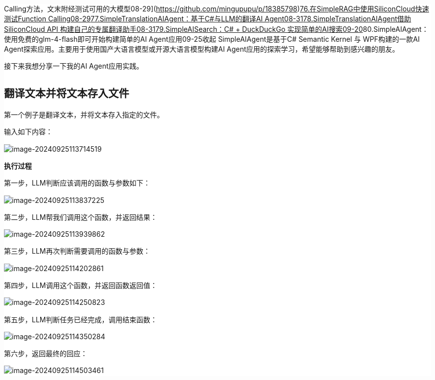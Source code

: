 Calling方法，文末附经测试可用的大模型08\-29](https://github.com/mingupupu/p/18385798)[76\.在SimpleRAG中使用SiliconCloud快速测试Function Calling08\-29](https://github.com/mingupupu/p/18385799)[77\.SimpleTranslationAIAgent：基于C\#与LLM的翻译AI Agent08\-31](https://github.com/mingupupu/p/18390206)[78\.SimpleTranslationAIAgent借助SiliconCloud API 构建自己的专属翻译助手08\-31](https://github.com/mingupupu/p/18390207)[79\.SimpleAISearch：C\# \+ DuckDuckGo 实现简单的AI搜索09\-20](https://github.com/mingupupu/p/18422209)80\.SimpleAIAgent：使用免费的glm\-4\-flash即可开始构建简单的AI Agent应用09\-25收起
SimpleAIAgent是基于C\# Semantic Kernel 与 WPF构建的一款AI Agent探索应用。主要用于使用国产大语言模型或开源大语言模型构建AI Agent应用的探索学习，希望能够帮助到感兴趣的朋友。


接下来我想分享一下我的AI Agent应用实践。


## 翻译文本并将文本存入文件


第一个例子是翻译文本，并将文本存入指定的文件。


输入如下内容：


![image-20240925113714519](https://img2024.cnblogs.com/blog/3288240/202409/3288240-20240925123419090-1388674863.png)


**执行过程**


第一步，LLM判断应该调用的函数与参数如下：


![image-20240925113837225](https://img2024.cnblogs.com/blog/3288240/202409/3288240-20240925123419044-989956644.png)


第二步，LLM帮我们调用这个函数，并返回结果：


![image-20240925113939862](https://img2024.cnblogs.com/blog/3288240/202409/3288240-20240925123419039-2144126304.png)


第三步，LLM再次判断需要调用的函数与参数：


![image-20240925114202861](https://img2024.cnblogs.com/blog/3288240/202409/3288240-20240925123419045-1553063124.png)


第四步，LLM调用这个函数，并返回函数返回值：


![image-20240925114250823](https://img2024.cnblogs.com/blog/3288240/202409/3288240-20240925123419063-1299190667.png)


第五步，LLM判断任务已经完成，调用结束函数：


![image-20240925114350284](https://img2024.cnblogs.com/blog/3288240/202409/3288240-20240925123419016-2108389289.png)


第六步，返回最终的回应：


![image-20240925114503461](https://img2024.cnblogs.com/blog/3288240/202409/3288240-20240925123419061-1798768859.png)

